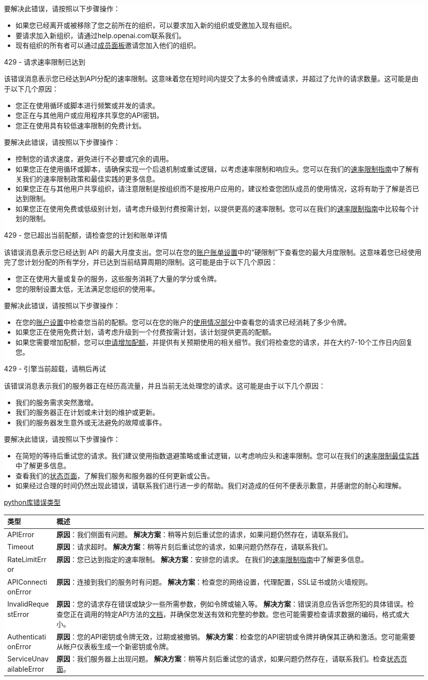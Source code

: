 要解决此错误，请按照以下步骤操作：

- 如果您已经离开或被移除了您之前所在的组织，可以要求加入新的组织或受邀加入现有组织。
- 要请求加入新组织，请通过help.openai.com联系我们。
- 现有组织的所有者可以通过[成员面板](https://platform.openai.com/account/members)邀请您加入他们的组织。

429 - 请求速率限制已达到

该错误消息表示您已经达到API分配的速率限制。这意味着您在短时间内提交了太多的令牌或请求，并超过了允许的请求数量。这可能是由于以下几个原因：

- 您正在使用循环或脚本进行频繁或并发的请求。
- 您正在与其他用户或应用程序共享您的API密钥。
- 您正在使用具有较低速率限制的免费计划。

要解决此错误，请按照以下步骤操作：

- 控制您的请求速度，避免进行不必要或冗余的调用。
- 如果您正在使用循环或脚本，请确保实现一个后退机制或重试逻辑，以考虑速率限制和响应头。您可以在我们的[速率限制指南](https://platform.openai.com/docs/guides/rate-limits)中了解有关我们的速率限制政策和最佳实践的更多信息。
- 如果您正在与其他用户共享组织，请注意限制是按组织而不是按用户应用的，建议检查您团队成员的使用情况，这将有助于了解是否已达到限制。
- 如果您正在使用免费或低级别计划，请考虑升级到付费按需计划，以提供更高的速率限制。您可以在我们的[速率限制指南](https://platform.openai.com/docs/guides/rate-limits)中比较每个计划的限制。

429 - 您已超出当前配额，请检查您的计划和账单详情

该错误消息表示您已经达到 API 的最大月度支出。您可以在您的[账户账单设置](/account/billing/limits)中的“硬限制”下查看您的最大月度限制。这意味着您已经使用完了您计划分配的所有学分，并已达到当前结算周期的限制。这可能是由于以下几个原因：

- 您正在使用大量或复杂的服务，这些服务消耗了大量的学分或令牌。
- 您的限制设置太低，无法满足您组织的使用率。

要解决此错误，请按照以下步骤操作：

- 在您的[账户设置](https://platform.openai.com/account/billing/limits)中检查您当前的配额。您可以在您的账户的[使用情况部分](https://platform.openai.com/account/usage)中查看您的请求已经消耗了多少令牌。
- 如果您正在使用免费计划，请考虑升级到一个付费按需计划，该计划提供更高的配额。
- 如果您需要增加配额，您可以[申请增加配额](https://platform.openai.com/forms/quota-increase)，并提供有关预期使用的相关细节。我们将检查您的请求，并在大约7-10个工作日内回复您。

429 - 引擎当前超载，请稍后再试

该错误消息表示我们的服务器正在经历高流量，并且当前无法处理您的请求。这可能是由于以下几个原因：

- 我们的服务需求突然激增。
- 我们的服务器正在计划或未计划的维护或更新。
- 我们的服务器发生意外或无法避免的故障或事件。

要解决此错误，请按照以下步骤操作：

- 在简短的等待后重试您的请求。我们建议使用指数退避策略或重试逻辑，以考虑响应头和速率限制。您可以在我们的[速率限制最佳实践](https://help.openai.com/en/articles/6891753-rate-limit-advice)中了解更多信息。
- 查看我们的[状态页面](https://status.openai.com/)，了解我们服务和服务器的任何更新或公告。
- 如果经过合理的时间仍然出现此错误，请联系我们进行进一步的帮助。我们对造成的任何不便表示歉意，并感谢您的耐心和理解。

[python库错误类型](https://platform.openai.com/docs/guides/error-codes/python-library-error-types)

| 类型                    | 概述                                                         |
| :---------------------- | :----------------------------------------------------------- |
| APIError                | **原因**：我们侧面有问题。 **解决方案**：稍等片刻后重试您的请求，如果问题仍然存在，请联系我们。 |
| Timeout                 | **原因**：请求超时。 **解决方案**：稍等片刻后重试您的请求，如果问题仍然存在，请联系我们。 |
| RateLimitError          | **原因**：您已达到指定的速率限制。 **解决方案**：安排您的请求。 在我们的[速率限制指南](https://platform.openai.com/docs/guides/rate-limits)中了解更多信息。 |
| APIConnectionError      | **原因**：连接到我们的服务时有问题。 **解决方案**：检查您的网络设置，代理配置，SSL证书或防火墙规则。 |
| InvalidRequestError     | **原因**：您的请求存在错误或缺少一些所需参数，例如令牌或输入等。 **解决方案**：错误消息应告诉您所犯的具体错误。检查您正在调用的特定API方法的[文档](https://platform.openai.com/docs/api-reference/)，并确保您发送有效和完整的参数。您也可能需要检查请求数据的编码，格式或大小。 |
| AuthenticationError     | **原因**：您的API密钥或令牌无效，过期或被撤销。 **解决方案**：检查您的API密钥或令牌并确保其正确和激活。您可能需要从帐户仪表板生成一个新密钥或令牌。 |
| ServiceUnavailableError | **原因**：我们服务器上出现问题。 **解决方案**：稍等片刻后重试您的请求，如果问题仍然存在，请联系我们。检查[状态页面](https://status.openai.com/)。 |
